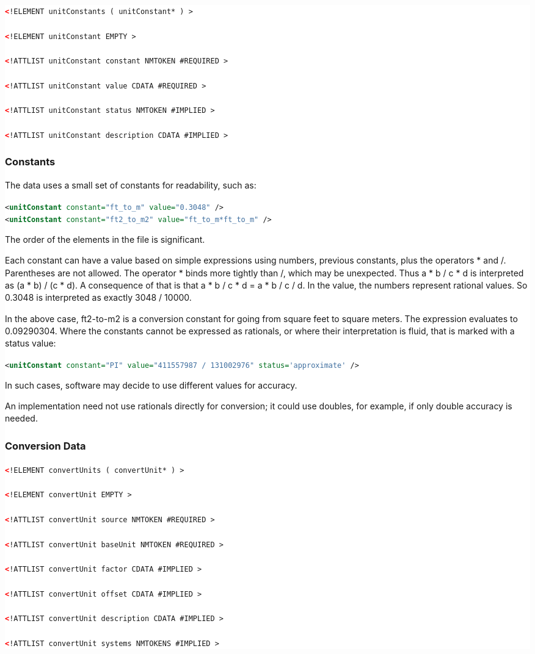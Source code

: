 ```xml
<!ELEMENT unitConstants ( unitConstant* ) >

<!ELEMENT unitConstant EMPTY >

<!ATTLIST unitConstant constant NMTOKEN #REQUIRED >

<!ATTLIST unitConstant value CDATA #REQUIRED >

<!ATTLIST unitConstant status NMTOKEN #IMPLIED >

<!ATTLIST unitConstant description CDATA #IMPLIED >
```

### Constants

The data uses a small set of constants for readability, such as:

```xml
<unitConstant constant="ft_to_m" value="0.3048" />
<unitConstant constant="ft2_to_m2" value="ft_to_m*ft_to_m" />
```
The order of the elements in the file is significant.

Each constant can have a value based on simple expressions using numbers, previous constants, plus the operators * and /. Parentheses are not allowed. The operator * binds more tightly than /, which may be unexpected. Thus a * b / c * d is interpreted as (a * b) / (c * d). A consequence of that is that a * b / c * d = a * b / c / d. In the value, the numbers represent rational values. So 0.3048 is interpreted as exactly 3048 / 10000.

In the above case, ft2-to-m2 is a conversion constant for going from square feet to square meters. The expression evaluates to 0.09290304. Where the constants cannot be expressed as rationals, or where their interpretation is fluid, that is marked with a status value:

```xml
<unitConstant constant="PI" value="411557987 / 131002976" status='approximate' />
```

In such cases, software may decide to use different values for accuracy.

An implementation need not use rationals directly for conversion; it could use doubles, for example, if only double accuracy is needed.

### Conversion Data

```xml
<!ELEMENT convertUnits ( convertUnit* ) >

<!ELEMENT convertUnit EMPTY >

<!ATTLIST convertUnit source NMTOKEN #REQUIRED >

<!ATTLIST convertUnit baseUnit NMTOKEN #REQUIRED >

<!ATTLIST convertUnit factor CDATA #IMPLIED >

<!ATTLIST convertUnit offset CDATA #IMPLIED >

<!ATTLIST convertUnit description CDATA #IMPLIED >

<!ATTLIST convertUnit systems NMTOKENS #IMPLIED >
```
